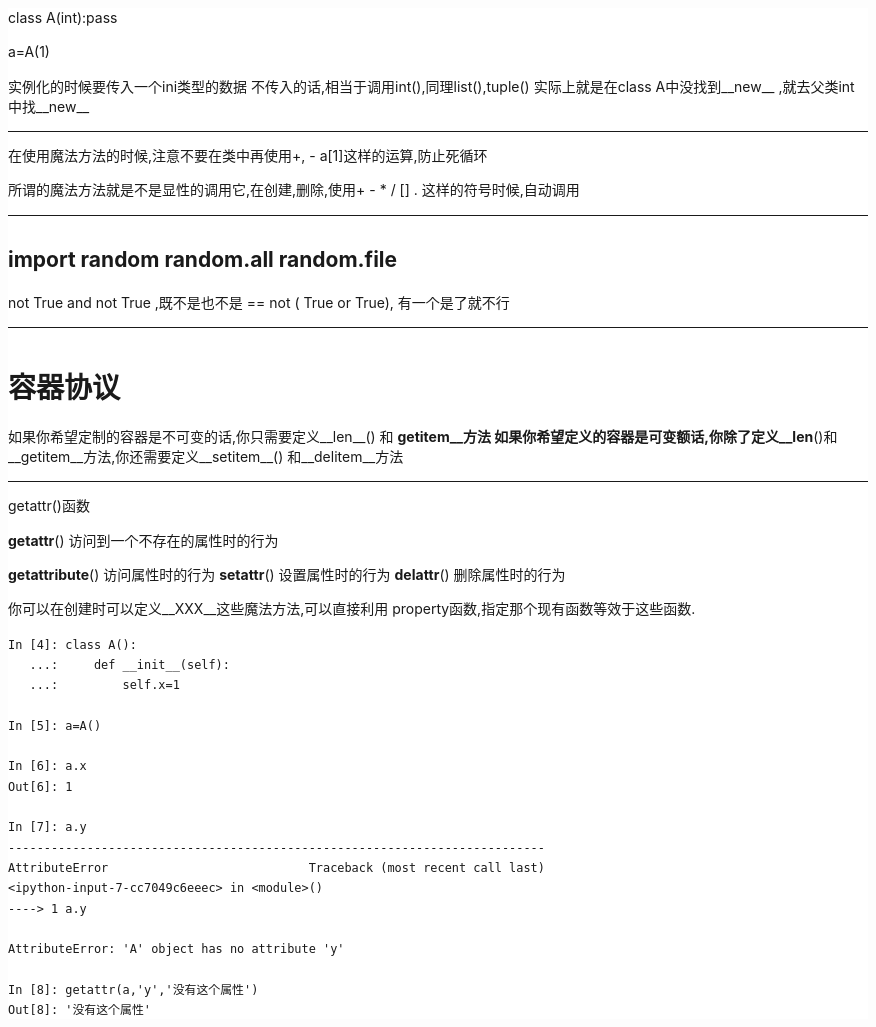 class A(int):pass

a=A(1)

实例化的时候要传入一个ini类型的数据
不传入的话,相当于调用int(),同理list(),tuple()
实际上就是在class A中没找到__new__ ,就去父类int中找__new__

-------

在使用魔法方法的时候,注意不要在类中再使用+, - a[1]这样的运算,防止死循环

所谓的魔法方法就是不是显性的调用它,在创建,删除,使用+ - * / [] . 这样的符号时候,自动调用

-------
import random
random.__all__
random.__file__
-------

not True and not True ,既不是也不是
== not ( True or True), 有一个是了就不行

------
# 容器协议

如果你希望定制的容器是不可变的话,你只需要定义__len__() 和 __getitem__方法
如果你希望定义的容器是可变额话,你除了定义__len__()和__getitem__方法,你还需要定义__setitem__() 和__delitem__方法


-----

getattr()函数

__getattr__()      访问到一个不存在的属性时的行为

__getattribute__() 访问属性时的行为
__setattr__()  设置属性时的行为
__delattr__()  删除属性时的行为

你可以在创建时可以定义__XXX__这些魔法方法,可以直接利用
property函数,指定那个现有函数等效于这些函数.



```
In [4]: class A():
   ...:     def __init__(self):
   ...:         self.x=1

In [5]: a=A()

In [6]: a.x
Out[6]: 1

In [7]: a.y
---------------------------------------------------------------------------
AttributeError                            Traceback (most recent call last)
<ipython-input-7-cc7049c6eeec> in <module>()
----> 1 a.y

AttributeError: 'A' object has no attribute 'y'

In [8]: getattr(a,'y','没有这个属性')
Out[8]: '没有这个属性'

```
